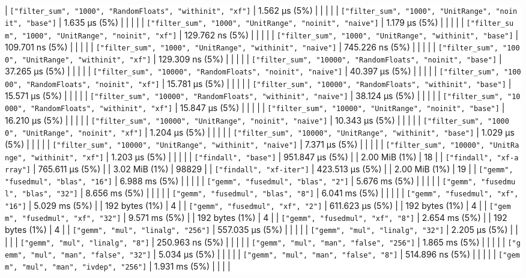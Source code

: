 | `["filter_sum", "1000", "RandomFloats", "withinit", "xf"]`     |   1.562 μs (5%) |         |                 |             |
| `["filter_sum", "1000", "UnitRange", "noinit", "base"]`        |   1.635 μs (5%) |         |                 |             |
| `["filter_sum", "1000", "UnitRange", "noinit", "naive"]`       |   1.179 μs (5%) |         |                 |             |
| `["filter_sum", "1000", "UnitRange", "noinit", "xf"]`          | 129.762 ns (5%) |         |                 |             |
| `["filter_sum", "1000", "UnitRange", "withinit", "base"]`      | 109.701 ns (5%) |         |                 |             |
| `["filter_sum", "1000", "UnitRange", "withinit", "naive"]`     | 745.226 ns (5%) |         |                 |             |
| `["filter_sum", "1000", "UnitRange", "withinit", "xf"]`        | 129.309 ns (5%) |         |                 |             |
| `["filter_sum", "10000", "RandomFloats", "noinit", "base"]`    |  37.265 μs (5%) |         |                 |             |
| `["filter_sum", "10000", "RandomFloats", "noinit", "naive"]`   |  40.397 μs (5%) |         |                 |             |
| `["filter_sum", "10000", "RandomFloats", "noinit", "xf"]`      |  15.781 μs (5%) |         |                 |             |
| `["filter_sum", "10000", "RandomFloats", "withinit", "base"]`  |  15.571 μs (5%) |         |                 |             |
| `["filter_sum", "10000", "RandomFloats", "withinit", "naive"]` |  38.124 μs (5%) |         |                 |             |
| `["filter_sum", "10000", "RandomFloats", "withinit", "xf"]`    |  15.847 μs (5%) |         |                 |             |
| `["filter_sum", "10000", "UnitRange", "noinit", "base"]`       |  16.210 μs (5%) |         |                 |             |
| `["filter_sum", "10000", "UnitRange", "noinit", "naive"]`      |  10.343 μs (5%) |         |                 |             |
| `["filter_sum", "10000", "UnitRange", "noinit", "xf"]`         |   1.204 μs (5%) |         |                 |             |
| `["filter_sum", "10000", "UnitRange", "withinit", "base"]`     |   1.029 μs (5%) |         |                 |             |
| `["filter_sum", "10000", "UnitRange", "withinit", "naive"]`    |   7.371 μs (5%) |         |                 |             |
| `["filter_sum", "10000", "UnitRange", "withinit", "xf"]`       |   1.203 μs (5%) |         |                 |             |
| `["findall", "base"]`                                          | 951.847 μs (5%) |         |   2.00 MiB (1%) |          18 |
| `["findall", "xf-array"]`                                      | 765.611 μs (5%) |         |   3.02 MiB (1%) |       98829 |
| `["findall", "xf-iter"]`                                       | 423.513 μs (5%) |         |   2.00 MiB (1%) |          19 |
| `["gemm", "fusedmul", "blas", "16"]`                           |   6.988 ms (5%) |         |                 |             |
| `["gemm", "fusedmul", "blas", "2"]`                            |   5.676 ms (5%) |         |                 |             |
| `["gemm", "fusedmul", "blas", "32"]`                           |   8.656 ms (5%) |         |                 |             |
| `["gemm", "fusedmul", "blas", "8"]`                            |   6.041 ms (5%) |         |                 |             |
| `["gemm", "fusedmul", "xf", "16"]`                             |   5.029 ms (5%) |         |  192 bytes (1%) |           4 |
| `["gemm", "fusedmul", "xf", "2"]`                              | 611.623 μs (5%) |         |  192 bytes (1%) |           4 |
| `["gemm", "fusedmul", "xf", "32"]`                             |   9.571 ms (5%) |         |  192 bytes (1%) |           4 |
| `["gemm", "fusedmul", "xf", "8"]`                              |   2.654 ms (5%) |         |  192 bytes (1%) |           4 |
| `["gemm", "mul", "linalg", "256"]`                             | 557.035 μs (5%) |         |                 |             |
| `["gemm", "mul", "linalg", "32"]`                              |   2.205 μs (5%) |         |                 |             |
| `["gemm", "mul", "linalg", "8"]`                               | 250.963 ns (5%) |         |                 |             |
| `["gemm", "mul", "man", "false", "256"]`                       |   1.865 ms (5%) |         |                 |             |
| `["gemm", "mul", "man", "false", "32"]`                        |   5.034 μs (5%) |         |                 |             |
| `["gemm", "mul", "man", "false", "8"]`                         | 514.896 ns (5%) |         |                 |             |
| `["gemm", "mul", "man", "ivdep", "256"]`                       |   1.931 ms (5%) |         |                 |             |